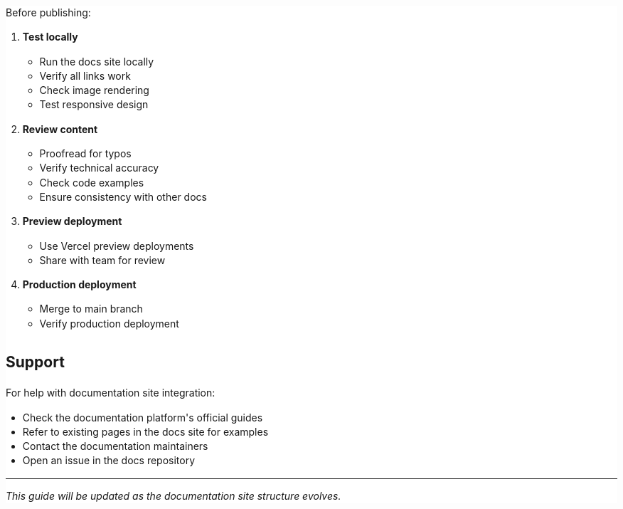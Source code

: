 Before publishing:

1. **Test locally**
   - Run the docs site locally
   - Verify all links work
   - Check image rendering
   - Test responsive design

2. **Review content**
   - Proofread for typos
   - Verify technical accuracy
   - Check code examples
   - Ensure consistency with other docs

3. **Preview deployment**
   - Use Vercel preview deployments
   - Share with team for review

4. **Production deployment**
   - Merge to main branch
   - Verify production deployment

## Support

For help with documentation site integration:

- Check the documentation platform's official guides
- Refer to existing pages in the docs site for examples
- Contact the documentation maintainers
- Open an issue in the docs repository

---

*This guide will be updated as the documentation site structure evolves.*
